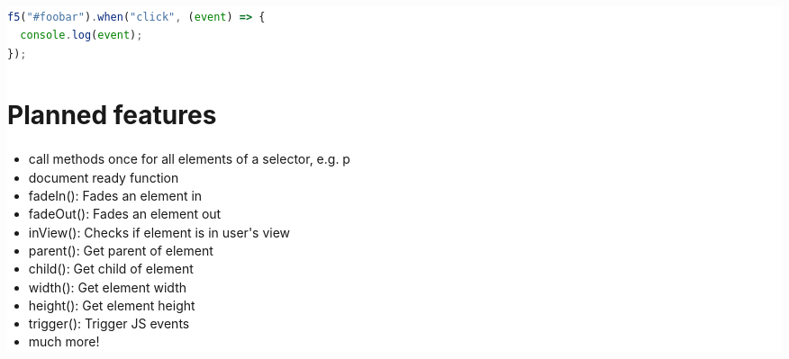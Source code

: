 ```javascript
f5("#foobar").when("click", (event) => {
  console.log(event);
});
```

# Planned features

- call methods once for all elements of a selector, e.g. p
- document ready function
- fadeIn(): Fades an element in
- fadeOut(): Fades an element out
- inView(): Checks if element is in user's view
- parent(): Get parent of element
- child(): Get child of element
- width(): Get element width
- height(): Get element height
- trigger(): Trigger JS events
- much more!
